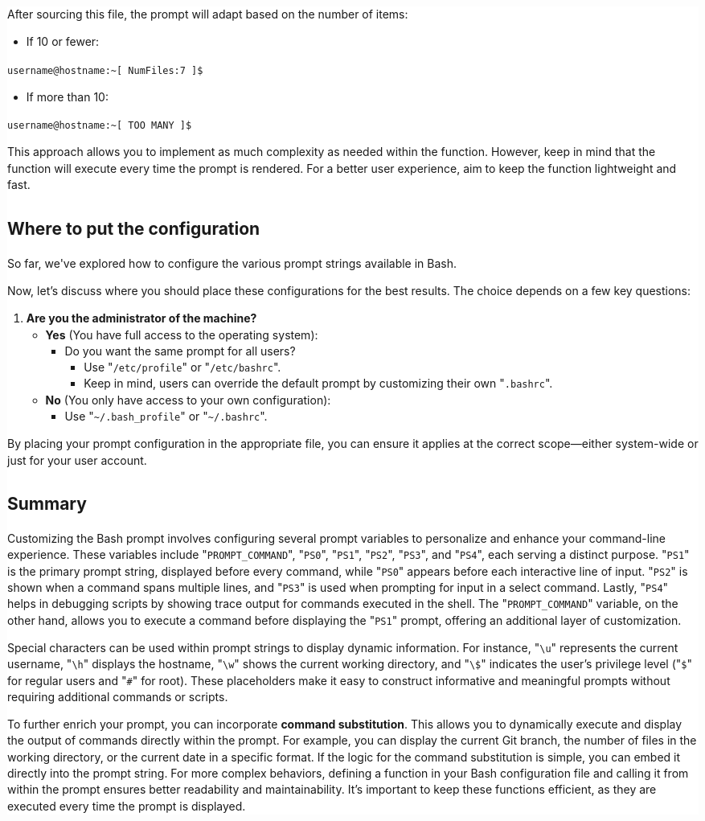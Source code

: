 After sourcing this file, the prompt will adapt based on the number of items:

* If 10 or fewer:

```shell
username@hostname:~[ NumFiles:7 ]$
```

* If more than 10:

```shell
username@hostname:~[ TOO MANY ]$
```

This approach allows you to implement as much complexity as needed within the function. However, keep in mind that the function will execute every time the prompt is rendered. For a better user experience, aim to keep the function lightweight and fast.


## Where to put the configuration

So far, we've explored how to configure the various prompt strings available in Bash.

Now, let’s discuss where you should place these configurations for the best results. The choice depends on a few key questions:
1. **Are you the administrator of the machine?**
    * **Yes** (You have full access to the operating system):
        * Do you want the same prompt for all users?
            * Use "`/etc/profile`" or "`/etc/bashrc`".
            * Keep in mind, users can override the default prompt by customizing their own "`.bashrc`".
    * **No** (You only have access to your own configuration):
        * Use "`~/.bash_profile`" or "`~/.bashrc`".

By placing your prompt configuration in the appropriate file, you can ensure it applies at the correct scope—either system-wide or just for your user account.

## Summary

Customizing the Bash prompt involves configuring several prompt variables to personalize and enhance your command-line experience. These variables include "`PROMPT_COMMAND`", "`PS0`", "`PS1`", "`PS2`", "`PS3`", and "`PS4`", each serving a distinct purpose. "`PS1`" is the primary prompt string, displayed before every command, while "`PS0`" appears before each interactive line of input. "`PS2`" is shown when a command spans multiple lines, and "`PS3`" is used when prompting for input in a select command. Lastly, "`PS4`" helps in debugging scripts by showing trace output for commands executed in the shell. The "`PROMPT_COMMAND`" variable, on the other hand, allows you to execute a command before displaying the "`PS1`" prompt, offering an additional layer of customization.

Special characters can be used within prompt strings to display dynamic information. For instance, "`\u`" represents the current username, "`\h`" displays the hostname, "`\w`" shows the current working directory, and "`\$`" indicates the user’s privilege level ("`$`" for regular users and "`#`" for root). These placeholders make it easy to construct informative and meaningful prompts without requiring additional commands or scripts.

To further enrich your prompt, you can incorporate **command substitution**. This allows you to dynamically execute and display the output of commands directly within the prompt. For example, you can display the current Git branch, the number of files in the working directory, or the current date in a specific format. If the logic for the command substitution is simple, you can embed it directly into the prompt string. For more complex behaviors, defining a function in your Bash configuration file and calling it from within the prompt ensures better readability and maintainability. It’s important to keep these functions efficient, as they are executed every time the prompt is displayed.
